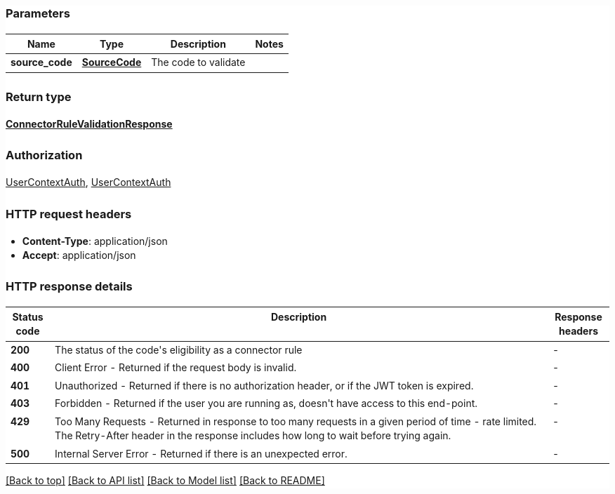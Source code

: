 

### Parameters


Name | Type | Description  | Notes
------------- | ------------- | ------------- | -------------
 **source_code** | [**SourceCode**](SourceCode.md)| The code to validate | 

### Return type

[**ConnectorRuleValidationResponse**](ConnectorRuleValidationResponse.md)

### Authorization

[UserContextAuth](../README.md#UserContextAuth), [UserContextAuth](../README.md#UserContextAuth)

### HTTP request headers

 - **Content-Type**: application/json
 - **Accept**: application/json

### HTTP response details

| Status code | Description | Response headers |
|-------------|-------------|------------------|
**200** | The status of the code&#39;s eligibility as a connector rule |  -  |
**400** | Client Error - Returned if the request body is invalid. |  -  |
**401** | Unauthorized - Returned if there is no authorization header, or if the JWT token is expired. |  -  |
**403** | Forbidden - Returned if the user you are running as, doesn&#39;t have access to this end-point. |  -  |
**429** | Too Many Requests - Returned in response to too many requests in a given period of time - rate limited. The Retry-After header in the response includes how long to wait before trying again. |  -  |
**500** | Internal Server Error - Returned if there is an unexpected error. |  -  |

[[Back to top]](#) [[Back to API list]](../README.md#documentation-for-api-endpoints) [[Back to Model list]](../README.md#documentation-for-models) [[Back to README]](../README.md)

